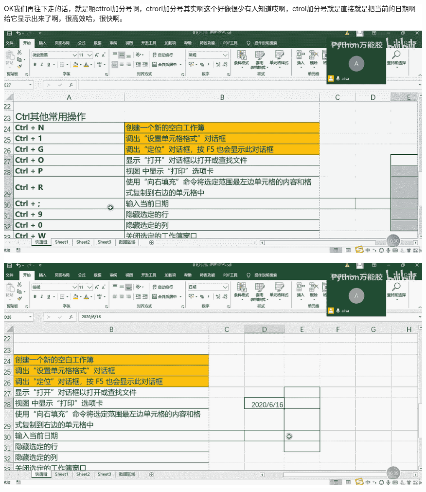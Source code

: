 OK我们再往下走的话，就是呃cttrol加分号啊，ctrorl加分号其实啊这个好像很少有人知道哎啊，ctrol加分号就是直接就是把当前的日期啊给它显示出来了啊，很高效哈，很快啊。



![](img/dbd3a9d6d21e57d966e28446fbdd4866_29.png)

![](img/dbd3a9d6d21e57d966e28446fbdd4866_30.png)
